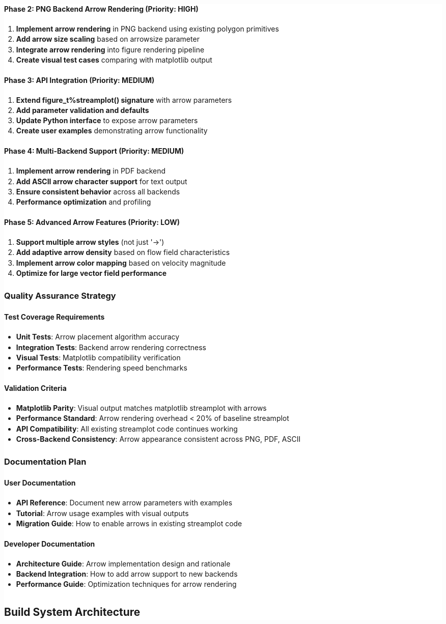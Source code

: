 #### Phase 2: PNG Backend Arrow Rendering (Priority: HIGH)
1. **Implement arrow rendering** in PNG backend using existing polygon primitives
2. **Add arrow size scaling** based on arrowsize parameter
3. **Integrate arrow rendering** into figure rendering pipeline
4. **Create visual test cases** comparing with matplotlib output

#### Phase 3: API Integration (Priority: MEDIUM)
1. **Extend figure_t%streamplot() signature** with arrow parameters
2. **Add parameter validation and defaults**
3. **Update Python interface** to expose arrow parameters
4. **Create user examples** demonstrating arrow functionality

#### Phase 4: Multi-Backend Support (Priority: MEDIUM)
1. **Implement arrow rendering** in PDF backend
2. **Add ASCII arrow character support** for text output
3. **Ensure consistent behavior** across all backends
4. **Performance optimization** and profiling

#### Phase 5: Advanced Arrow Features (Priority: LOW)
1. **Support multiple arrow styles** (not just '->')
2. **Add adaptive arrow density** based on flow field characteristics
3. **Implement arrow color mapping** based on velocity magnitude
4. **Optimize for large vector field performance**

### Quality Assurance Strategy

#### Test Coverage Requirements
- **Unit Tests**: Arrow placement algorithm accuracy
- **Integration Tests**: Backend arrow rendering correctness
- **Visual Tests**: Matplotlib compatibility verification
- **Performance Tests**: Rendering speed benchmarks

#### Validation Criteria
- **Matplotlib Parity**: Visual output matches matplotlib streamplot with arrows
- **Performance Standard**: Arrow rendering overhead < 20% of baseline streamplot
- **API Compatibility**: All existing streamplot code continues working
- **Cross-Backend Consistency**: Arrow appearance consistent across PNG, PDF, ASCII

### Documentation Plan

#### User Documentation
- **API Reference**: Document new arrow parameters with examples
- **Tutorial**: Arrow usage examples with visual outputs
- **Migration Guide**: How to enable arrows in existing streamplot code

#### Developer Documentation  
- **Architecture Guide**: Arrow implementation design and rationale
- **Backend Integration**: How to add arrow support to new backends
- **Performance Guide**: Optimization techniques for arrow rendering

## Build System Architecture
